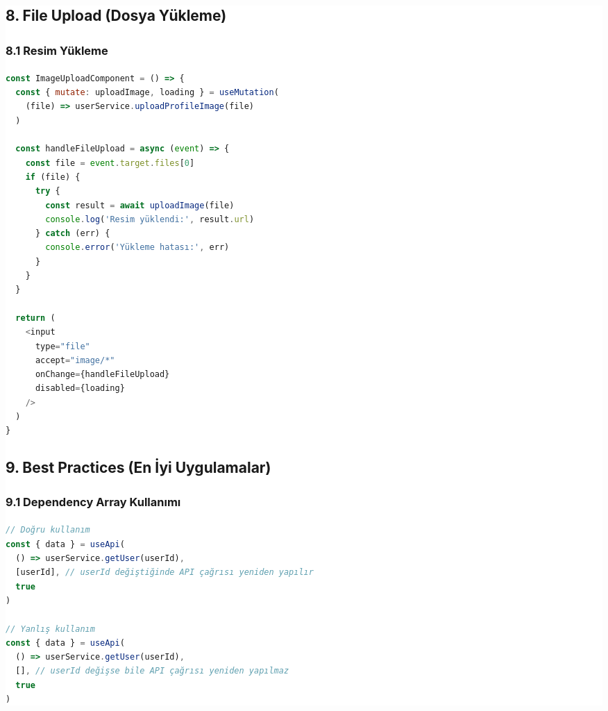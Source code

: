 ```javascript
```

## 8. File Upload (Dosya Yükleme)

### 8.1 Resim Yükleme

```javascript
const ImageUploadComponent = () => {
  const { mutate: uploadImage, loading } = useMutation(
    (file) => userService.uploadProfileImage(file)
  )

  const handleFileUpload = async (event) => {
    const file = event.target.files[0]
    if (file) {
      try {
        const result = await uploadImage(file)
        console.log('Resim yüklendi:', result.url)
      } catch (err) {
        console.error('Yükleme hatası:', err)
      }
    }
  }

  return (
    <input 
      type="file" 
      accept="image/*" 
      onChange={handleFileUpload}
      disabled={loading}
    />
  )
}
```

## 9. Best Practices (En İyi Uygulamalar)

### 9.1 Dependency Array Kullanımı

```javascript
// Doğru kullanım
const { data } = useApi(
  () => userService.getUser(userId),
  [userId], // userId değiştiğinde API çağrısı yeniden yapılır
  true
)

// Yanlış kullanım
const { data } = useApi(
  () => userService.getUser(userId),
  [], // userId değişse bile API çağrısı yeniden yapılmaz
  true
)
```
